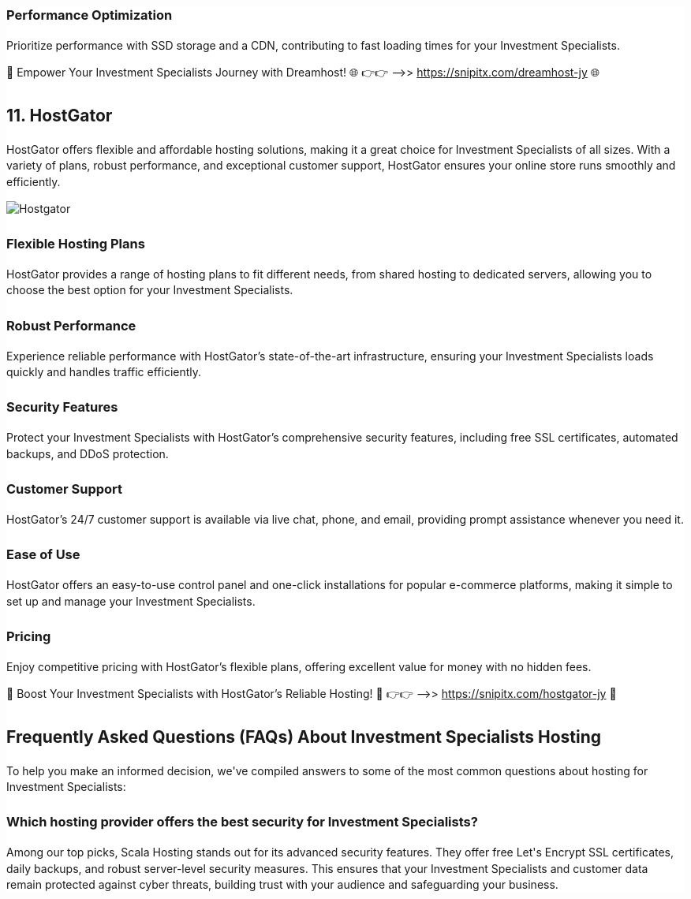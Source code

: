 ### Performance Optimization
Prioritize performance with SSD storage and a CDN, contributing to fast loading times for your Investment Specialists.

🚀 Empower Your Investment Specialists Journey with Dreamhost! 🌐
👉👉 -->> https://snipitx.com/dreamhost-jy 🌐

## 11. HostGator

HostGator offers flexible and affordable hosting solutions, making it a great choice for Investment Specialists of all sizes. With a variety of plans, robust performance, and exceptional customer support, HostGator ensures your online store runs smoothly and efficiently.

![Hostgator](https://i.imgur.com/SNC0dSu.jpeg "Hostgator Hosting")

### Flexible Hosting Plans
HostGator provides a range of hosting plans to fit different needs, from shared hosting to dedicated servers, allowing you to choose the best option for your Investment Specialists.

### Robust Performance
Experience reliable performance with HostGator’s state-of-the-art infrastructure, ensuring your Investment Specialists loads quickly and handles traffic efficiently.

### Security Features
Protect your Investment Specialists with HostGator’s comprehensive security features, including free SSL certificates, automated backups, and DDoS protection.

### Customer Support
HostGator’s 24/7 customer support is available via live chat, phone, and email, providing prompt assistance whenever you need it.

### Ease of Use
HostGator offers an easy-to-use control panel and one-click installations for popular e-commerce platforms, making it simple to set up and manage your Investment Specialists.

### Pricing
Enjoy competitive pricing with HostGator’s flexible plans, offering excellent value for money with no hidden fees.

🌟 Boost Your Investment Specialists with HostGator’s Reliable Hosting! 🚀
👉👉 -->> https://snipitx.com/hostgator-jy 🚀

## Frequently Asked Questions (FAQs) About Investment Specialists Hosting

To help you make an informed decision, we've compiled answers to some of the most common questions about hosting for Investment Specialists:

### Which hosting provider offers the best security for Investment Specialists? 
Among our top picks, Scala Hosting stands out for its advanced security features. They offer free Let's Encrypt SSL certificates, daily backups, and robust server-level security measures. This ensures that your Investment Specialists and customer data remain protected against cyber threats, building trust with your audience and safeguarding your business.
